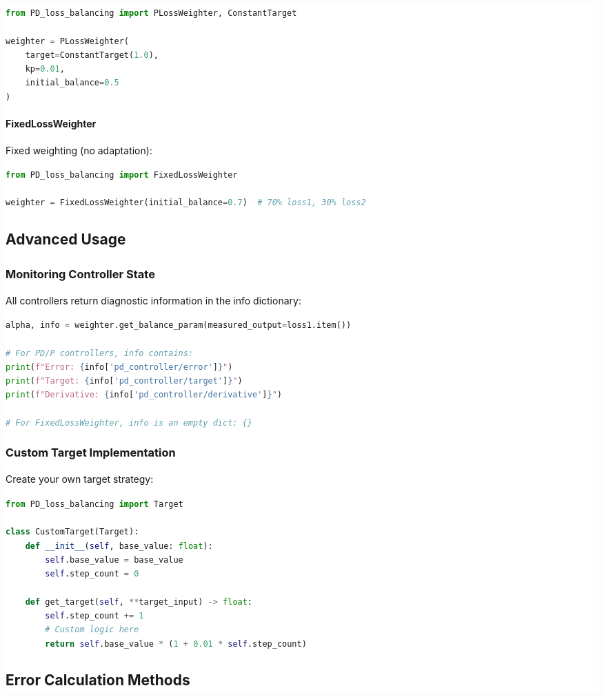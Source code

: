 ```python
from PD_loss_balancing import PLossWeighter, ConstantTarget

weighter = PLossWeighter(
    target=ConstantTarget(1.0),
    kp=0.01,
    initial_balance=0.5
)
```

#### FixedLossWeighter
Fixed weighting (no adaptation):
```python
from PD_loss_balancing import FixedLossWeighter

weighter = FixedLossWeighter(initial_balance=0.7)  # 70% loss1, 30% loss2
```

## Advanced Usage

### Monitoring Controller State

All controllers return diagnostic information in the info dictionary:
```python
alpha, info = weighter.get_balance_param(measured_output=loss1.item())

# For PD/P controllers, info contains:
print(f"Error: {info['pd_controller/error']}")
print(f"Target: {info['pd_controller/target']}")
print(f"Derivative: {info['pd_controller/derivative']}")

# For FixedLossWeighter, info is an empty dict: {}
```

### Custom Target Implementation

Create your own target strategy:
```python
from PD_loss_balancing import Target

class CustomTarget(Target):
    def __init__(self, base_value: float):
        self.base_value = base_value
        self.step_count = 0
    
    def get_target(self, **target_input) -> float:
        self.step_count += 1
        # Custom logic here
        return self.base_value * (1 + 0.01 * self.step_count)
```

## Error Calculation Methods
